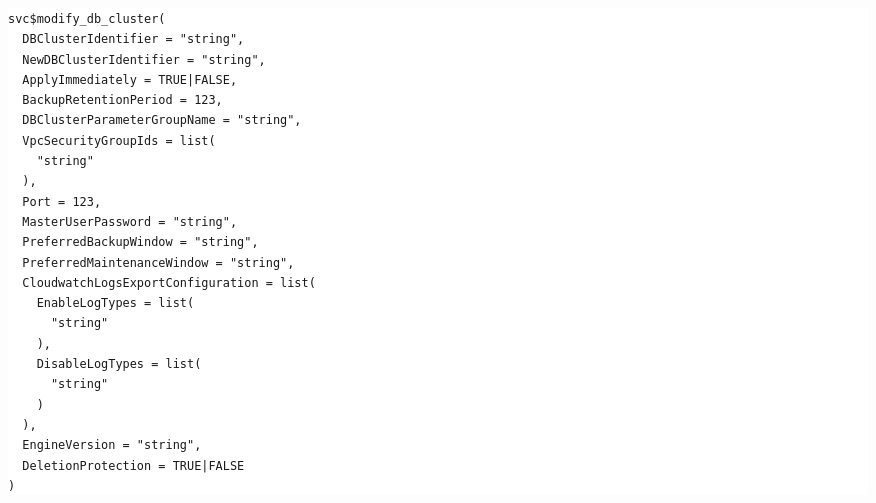    svc$modify_db_cluster(
      DBClusterIdentifier = "string",
      NewDBClusterIdentifier = "string",
      ApplyImmediately = TRUE|FALSE,
      BackupRetentionPeriod = 123,
      DBClusterParameterGroupName = "string",
      VpcSecurityGroupIds = list(
        "string"
      ),
      Port = 123,
      MasterUserPassword = "string",
      PreferredBackupWindow = "string",
      PreferredMaintenanceWindow = "string",
      CloudwatchLogsExportConfiguration = list(
        EnableLogTypes = list(
          "string"
        ),
        DisableLogTypes = list(
          "string"
        )
      ),
      EngineVersion = "string",
      DeletionProtection = TRUE|FALSE
    )
